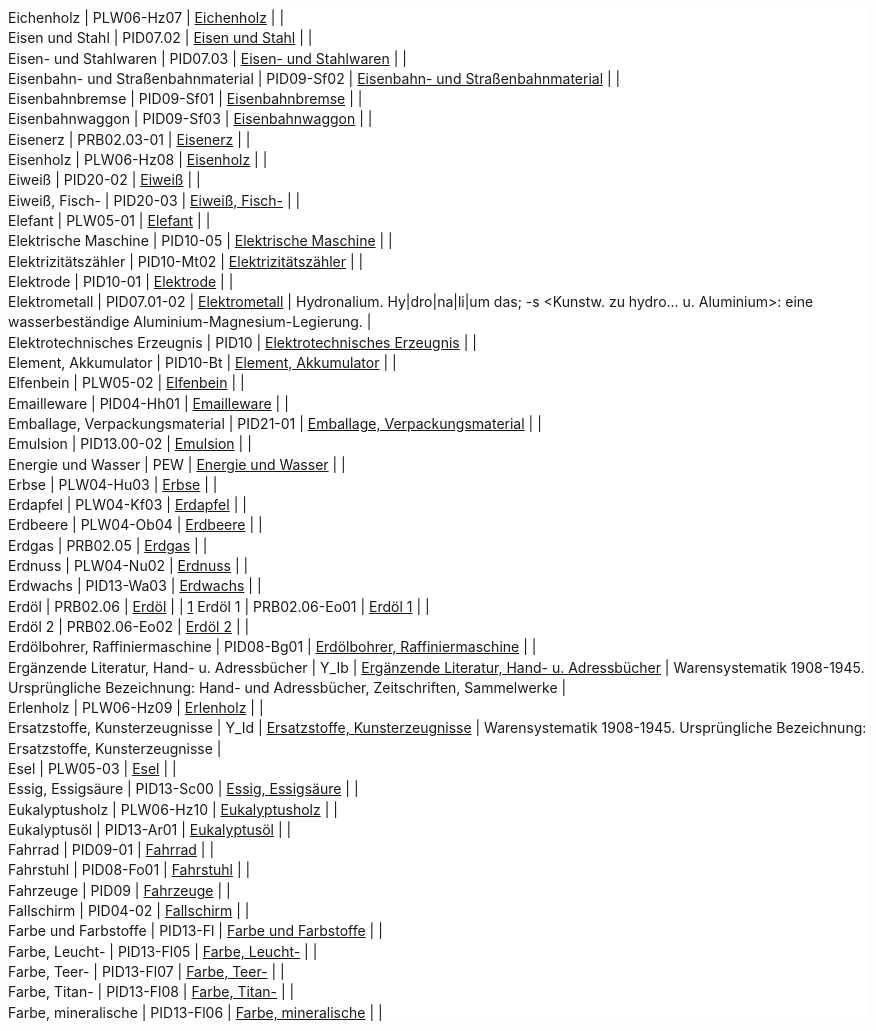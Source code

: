 Eichenholz | PLW06-Hz07 | [Eichenholz](http://zbw.eu/beta/pm20voc/ip/142267) |   |  
Eisen und Stahl | PID07.02 | [Eisen und Stahl](http://zbw.eu/beta/pm20voc/ip/142270) |   |  
Eisen- und Stahlwaren | PID07.03 | [Eisen- und Stahlwaren](http://zbw.eu/beta/pm20voc/ip/142275) |   |  
Eisenbahn- und Straßenbahnmaterial | PID09-Sf02 | [Eisenbahn- und Straßenbahnmaterial](http://zbw.eu/beta/pm20voc/ip/142272) |   |  
Eisenbahnbremse | PID09-Sf01 | [Eisenbahnbremse](http://zbw.eu/beta/pm20voc/ip/142271) |   |  
Eisenbahnwaggon | PID09-Sf03 | [Eisenbahnwaggon](http://zbw.eu/beta/pm20voc/ip/142273) |   |  
Eisenerz | PRB02.03-01 | [Eisenerz](http://zbw.eu/beta/pm20voc/ip/142274) |   |  
Eisenholz | PLW06-Hz08 | [Eisenholz](http://zbw.eu/beta/pm20voc/ip/142276) |   |  
Eiweiß | PID20-02 | [Eiweiß](http://zbw.eu/beta/pm20voc/ip/142277) |   |  
Eiweiß, Fisch- | PID20-03 | [Eiweiß, Fisch-](http://zbw.eu/beta/pm20voc/ip/142278) |   |  
Elefant | PLW05-01 | [Elefant](http://zbw.eu/beta/pm20voc/ip/142279) |   |  
Elektrische Maschine | PID10-05 | [Elektrische Maschine](http://zbw.eu/beta/pm20voc/ip/143545) |   |  
Elektrizitätszähler | PID10-Mt02 | [Elektrizitätszähler](http://zbw.eu/beta/pm20voc/ip/142280) |   |  
Elektrode | PID10-01 | [Elektrode](http://zbw.eu/beta/pm20voc/ip/142281) |   |  
Elektrometall | PID07.01-02 | [Elektrometall](http://zbw.eu/beta/pm20voc/ip/142282) | Hydronalium. Hy|dro|na|li|um das; -s <Kunstw. zu hydro... u. Aluminium>: eine wasserbeständige Aluminium-Magnesium-Legierung. |  
Elektrotechnisches Erzeugnis | PID10 | [Elektrotechnisches Erzeugnis](http://zbw.eu/beta/pm20voc/ip/142283) |   |  
Element, Akkumulator | PID10-Bt | [Element, Akkumulator](http://zbw.eu/beta/pm20voc/ip/142284) |   |  
Elfenbein | PLW05-02 | [Elfenbein](http://zbw.eu/beta/pm20voc/ip/142285) |   |  
Emailleware | PID04-Hh01 | [Emailleware](http://zbw.eu/beta/pm20voc/ip/142286) |   |  
Emballage, Verpackungsmaterial | PID21-01 | [Emballage, Verpackungsmaterial](http://zbw.eu/beta/pm20voc/ip/142287) |   |  
Emulsion | PID13.00-02 | [Emulsion](http://zbw.eu/beta/pm20voc/ip/142288) |   |  
Energie und Wasser | PEW | [Energie und Wasser](http://zbw.eu/beta/pm20voc/ip/148417) |   |  
Erbse | PLW04-Hu03 | [Erbse](http://zbw.eu/beta/pm20voc/ip/142289) |   |  
Erdapfel | PLW04-Kf03 | [Erdapfel](http://zbw.eu/beta/pm20voc/ip/142290) |   |  
Erdbeere | PLW04-Ob04 | [Erdbeere](http://zbw.eu/beta/pm20voc/ip/142291) |   |  
Erdgas | PRB02.05 | [Erdgas](http://zbw.eu/beta/pm20voc/ip/142292) |   |  
Erdnuss | PLW04-Nu02 | [Erdnuss](http://zbw.eu/beta/pm20voc/ip/142293) |   |  
Erdwachs | PID13-Wa03 | [Erdwachs](http://zbw.eu/beta/pm20voc/ip/142298) |   |  
Erdöl | PRB02.06 | [Erdöl](http://zbw.eu/beta/pm20voc/ip/142294) |   | [1](http://webopac.hwwa.de/PresseMappe20/Digiview_MENU.cfm?T=W&W=142294)
Erdöl 1 | PRB02.06-Eo01 | [Erdöl 1](http://zbw.eu/beta/pm20voc/ip/142295) |   |  
Erdöl 2 | PRB02.06-Eo02 | [Erdöl 2](http://zbw.eu/beta/pm20voc/ip/142296) |   |  
Erdölbohrer, Raffiniermaschine | PID08-Bg01 | [Erdölbohrer, Raffiniermaschine](http://zbw.eu/beta/pm20voc/ip/142297) |   |  
Ergänzende Literatur, Hand- u. Adressbücher | Y_Ib | [Ergänzende Literatur, Hand- u. Adressbücher](http://zbw.eu/beta/pm20voc/ip/154146) | Warensystematik 1908-1945. Ursprüngliche Bezeichnung: Hand- und Adressbücher, Zeitschriften, Sammelwerke |  
Erlenholz | PLW06-Hz09 | [Erlenholz](http://zbw.eu/beta/pm20voc/ip/142299) |   |  
Ersatzstoffe, Kunsterzeugnisse | Y_Id | [Ersatzstoffe, Kunsterzeugnisse](http://zbw.eu/beta/pm20voc/ip/154149) | Warensystematik 1908-1945. Ursprüngliche Bezeichnung: Ersatzstoffe, Kunsterzeugnisse |  
Esel | PLW05-03 | [Esel](http://zbw.eu/beta/pm20voc/ip/142300) |   |  
Essig, Essigsäure | PID13-Sc00 | [Essig, Essigsäure](http://zbw.eu/beta/pm20voc/ip/142301) |   |  
Eukalyptusholz | PLW06-Hz10 | [Eukalyptusholz](http://zbw.eu/beta/pm20voc/ip/142302) |   |  
Eukalyptusöl | PID13-Ar01 | [Eukalyptusöl](http://zbw.eu/beta/pm20voc/ip/142303) |   |  
Fahrrad | PID09-01 | [Fahrrad](http://zbw.eu/beta/pm20voc/ip/142305) |   |  
Fahrstuhl | PID08-Fo01 | [Fahrstuhl](http://zbw.eu/beta/pm20voc/ip/142306) |   |  
Fahrzeuge | PID09 | [Fahrzeuge](http://zbw.eu/beta/pm20voc/ip/148546) |   |  
Fallschirm | PID04-02 | [Fallschirm](http://zbw.eu/beta/pm20voc/ip/142308) |   |  
Farbe und Farbstoffe | PID13-Fl | [Farbe und Farbstoffe](http://zbw.eu/beta/pm20voc/ip/143160) |   |  
Farbe, Leucht- | PID13-Fl05 | [Farbe, Leucht-](http://zbw.eu/beta/pm20voc/ip/142310) |   |  
Farbe, Teer- | PID13-Fl07 | [Farbe, Teer-](http://zbw.eu/beta/pm20voc/ip/142312) |   |  
Farbe, Titan- | PID13-Fl08 | [Farbe, Titan-](http://zbw.eu/beta/pm20voc/ip/142313) |   |  
Farbe, mineralische | PID13-Fl06 | [Farbe, mineralische](http://zbw.eu/beta/pm20voc/ip/142311) |   |  